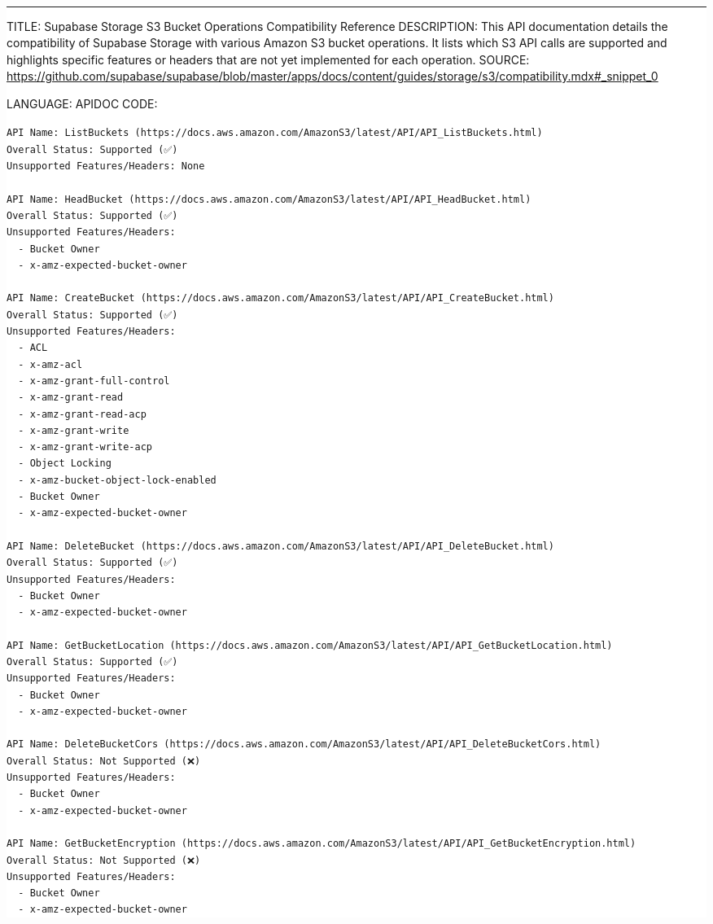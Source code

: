 ----------------------------------------

TITLE: Supabase Storage S3 Bucket Operations Compatibility Reference
DESCRIPTION: This API documentation details the compatibility of Supabase Storage with various Amazon S3 bucket operations. It lists which S3 API calls are supported and highlights specific features or headers that are not yet implemented for each operation.
SOURCE: https://github.com/supabase/supabase/blob/master/apps/docs/content/guides/storage/s3/compatibility.mdx#_snippet_0

LANGUAGE: APIDOC
CODE:
```
API Name: ListBuckets (https://docs.aws.amazon.com/AmazonS3/latest/API/API_ListBuckets.html)
Overall Status: Supported (✅)
Unsupported Features/Headers: None

API Name: HeadBucket (https://docs.aws.amazon.com/AmazonS3/latest/API/API_HeadBucket.html)
Overall Status: Supported (✅)
Unsupported Features/Headers:
  - Bucket Owner
  - x-amz-expected-bucket-owner

API Name: CreateBucket (https://docs.aws.amazon.com/AmazonS3/latest/API/API_CreateBucket.html)
Overall Status: Supported (✅)
Unsupported Features/Headers:
  - ACL
  - x-amz-acl
  - x-amz-grant-full-control
  - x-amz-grant-read
  - x-amz-grant-read-acp
  - x-amz-grant-write
  - x-amz-grant-write-acp
  - Object Locking
  - x-amz-bucket-object-lock-enabled
  - Bucket Owner
  - x-amz-expected-bucket-owner

API Name: DeleteBucket (https://docs.aws.amazon.com/AmazonS3/latest/API/API_DeleteBucket.html)
Overall Status: Supported (✅)
Unsupported Features/Headers:
  - Bucket Owner
  - x-amz-expected-bucket-owner

API Name: GetBucketLocation (https://docs.aws.amazon.com/AmazonS3/latest/API/API_GetBucketLocation.html)
Overall Status: Supported (✅)
Unsupported Features/Headers:
  - Bucket Owner
  - x-amz-expected-bucket-owner

API Name: DeleteBucketCors (https://docs.aws.amazon.com/AmazonS3/latest/API/API_DeleteBucketCors.html)
Overall Status: Not Supported (❌)
Unsupported Features/Headers:
  - Bucket Owner
  - x-amz-expected-bucket-owner

API Name: GetBucketEncryption (https://docs.aws.amazon.com/AmazonS3/latest/API/API_GetBucketEncryption.html)
Overall Status: Not Supported (❌)
Unsupported Features/Headers:
  - Bucket Owner
  - x-amz-expected-bucket-owner

```
